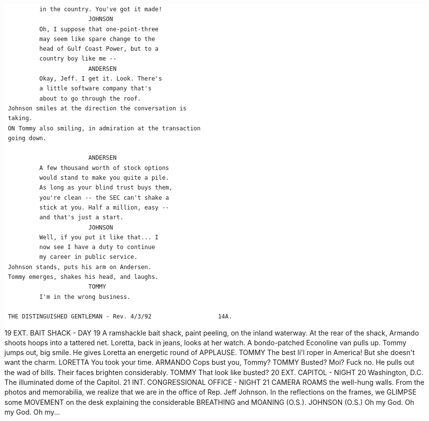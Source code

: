               in the country. You've got it made!
                            JOHNSON
              Oh, I suppose that one-point-three
              may seem like spare change to the
              head of Gulf Coast Power, but to a
              country boy like me --
                            ANDERSEN
              Okay, Jeff. I get it. Look. There's
              a little software company that's
              about to go through the roof.
     Johnson smiles at the direction the conversation is
     taking.
     ON Tommy also smiling, in admiration at the transaction
     going down.

                            ANDERSEN
              A few thousand worth of stock options
              would stand to make you quite a pile.
              As long as your blind trust buys them,
              you're clean -- the SEC can't shake a
              stick at you. Half a million, easy --
              and that's just a start.
                            JOHNSON
              Well, if you put it like that... I
              now see I have a duty to continue
              my career in public service.
     Johnson stands, puts his arm on Andersen.
     Tommy emerges, shakes his head, and laughs.
                            TOMMY
              I'm in the wrong business.

     THE DISTINGUISHED GENTLEMAN - Rev. 4/3/92                   14A.
19   EXT. BAIT SHACK - DAY                                          19
     A ramshackle bait shack, paint peeling, on the inland
     waterway. At the rear of the shack, Armando shoots hoops
     into a tattered net. Loretta, back in jeans, looks at
     her watch.
     A bondo-patched Econoline van pulls up. Tommy jumps out,
     big smile. He gives Loretta an energetic round of
     APPLAUSE.
                            TOMMY
              The best li'l roper in America!
     But she doesn't want the charm.
                            LORETTA
              You took your time.
                            ARMANDO
              Cops bust you, Tommy?
                               TOMMY
              Busted?   Moi?    Fuck no.
     He pulls out the wad of bills.       Their faces brighten
     considerably.
                            TOMMY
              That look like busted?
20   EXT. CAPITOL - NIGHT                                           20
     Washington, D.C.   The illuminated dome of the Capitol.
21   INT. CONGRESSIONAL OFFICE - NIGHT                              21
     CAMERA ROAMS the well-hung walls. From the photos and
     memorabilia, we realize that we are in the office of Rep.
     Jeff Johnson.
     In the reflections on the frames, we GLIMPSE some
     MOVEMENT on the desk explaining the considerable
     BREATHING and MOANING (O.S.).
                               JOHNSON (O.S.)
              Oh my God.     Oh my God. Oh my...